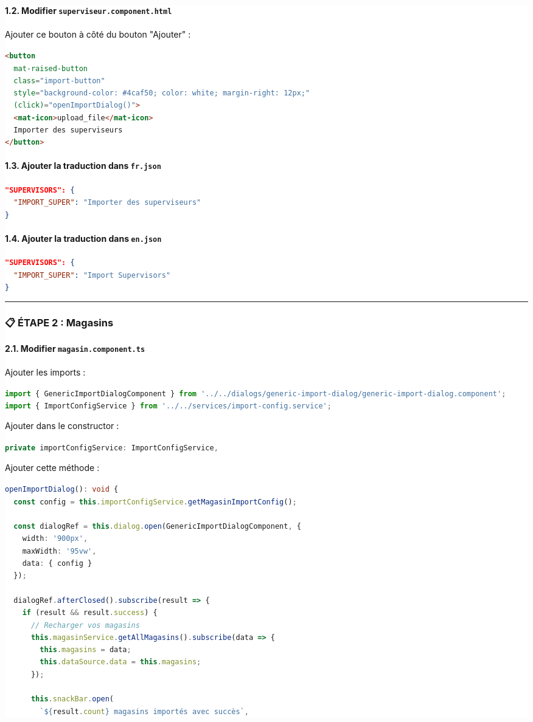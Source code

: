 #### **1.2. Modifier `superviseur.component.html`**

Ajouter ce bouton à côté du bouton "Ajouter" :
```html
<button
  mat-raised-button
  class="import-button"
  style="background-color: #4caf50; color: white; margin-right: 12px;"
  (click)="openImportDialog()">
  <mat-icon>upload_file</mat-icon>
  Importer des superviseurs
</button>
```

#### **1.3. Ajouter la traduction dans `fr.json`**
```json
"SUPERVISORS": {
  "IMPORT_SUPER": "Importer des superviseurs"
}
```

#### **1.4. Ajouter la traduction dans `en.json`**
```json
"SUPERVISORS": {
  "IMPORT_SUPER": "Import Supervisors"
}
```

---

### **📋 ÉTAPE 2 : Magasins**

#### **2.1. Modifier `magasin.component.ts`**

Ajouter les imports :
```typescript
import { GenericImportDialogComponent } from '../../dialogs/generic-import-dialog/generic-import-dialog.component';
import { ImportConfigService } from '../../services/import-config.service';
```

Ajouter dans le constructor :
```typescript
private importConfigService: ImportConfigService,
```

Ajouter cette méthode :
```typescript
openImportDialog(): void {
  const config = this.importConfigService.getMagasinImportConfig();
  
  const dialogRef = this.dialog.open(GenericImportDialogComponent, {
    width: '900px',
    maxWidth: '95vw',
    data: { config }
  });

  dialogRef.afterClosed().subscribe(result => {
    if (result && result.success) {
      // Recharger vos magasins
      this.magasinService.getAllMagasins().subscribe(data => {
        this.magasins = data;
        this.dataSource.data = this.magasins;
      });
      
      this.snackBar.open(
        `${result.count} magasins importés avec succès`,
```